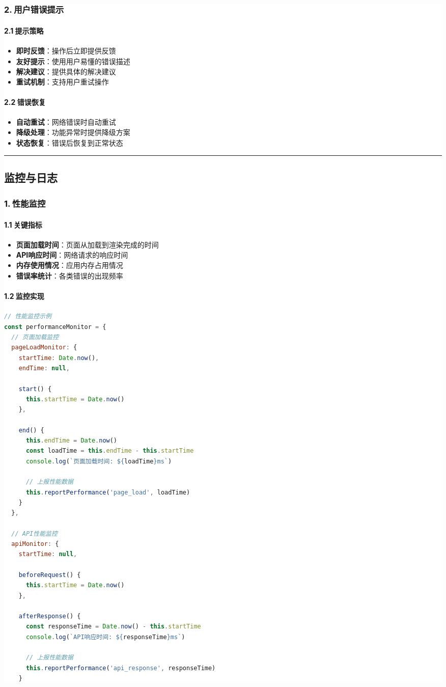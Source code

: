 ### 2. 用户错误提示

#### 2.1 提示策略
- **即时反馈**：操作后立即提供反馈
- **友好提示**：使用用户易懂的错误描述
- **解决建议**：提供具体的解决建议
- **重试机制**：支持用户重试操作

#### 2.2 错误恢复
- **自动重试**：网络错误时自动重试
- **降级处理**：功能异常时提供降级方案
- **状态恢复**：错误后恢复到正常状态

---

## 监控与日志

### 1. 性能监控

#### 1.1 关键指标
- **页面加载时间**：页面从加载到渲染完成的时间
- **API响应时间**：网络请求的响应时间
- **内存使用情况**：应用内存占用情况
- **错误率统计**：各类错误的出现频率

#### 1.2 监控实现
```javascript
// 性能监控示例
const performanceMonitor = {
  // 页面加载监控
  pageLoadMonitor: {
    startTime: Date.now(),
    endTime: null,
    
    start() {
      this.startTime = Date.now()
    },
    
    end() {
      this.endTime = Date.now()
      const loadTime = this.endTime - this.startTime
      console.log(`页面加载时间: ${loadTime}ms`)
      
      // 上报性能数据
      this.reportPerformance('page_load', loadTime)
    }
  },
  
  // API性能监控
  apiMonitor: {
    startTime: null,
    
    beforeRequest() {
      this.startTime = Date.now()
    },
    
    afterResponse() {
      const responseTime = Date.now() - this.startTime
      console.log(`API响应时间: ${responseTime}ms`)
      
      // 上报性能数据
      this.reportPerformance('api_response', responseTime)
    }
```